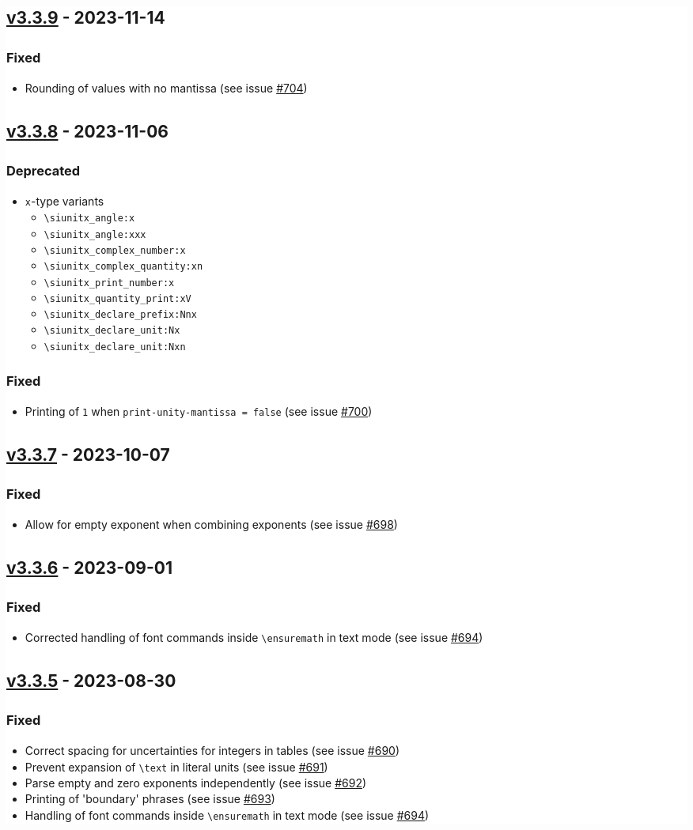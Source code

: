 ## [v3.3.9] - 2023-11-14

### Fixed
- Rounding of values with no mantissa (see issue
  [\#704](https://github.com/josephwright/siunitx/issues/704))

## [v3.3.8] - 2023-11-06

### Deprecated
- `x`-type variants
  - `\siunitx_angle:x`
  - `\siunitx_angle:xxx`
  - `\siunitx_complex_number:x`
  - `\siunitx_complex_quantity:xn`
  - `\siunitx_print_number:x`
  - `\siunitx_quantity_print:xV`
  - `\siunitx_declare_prefix:Nnx`
  - `\siunitx_declare_unit:Nx`
  - `\siunitx_declare_unit:Nxn`

### Fixed
- Printing of `1` when `print-unity-mantissa = false` (see issue
  [\#700](https://github.com/josephwright/siunitx/issues/700))

## [v3.3.7] - 2023-10-07

### Fixed
- Allow for empty exponent when combining exponents (see issue
  [\#698](https://github.com/josephwright/siunitx/issues/698))

## [v3.3.6] - 2023-09-01

### Fixed
- Corrected handling of font commands inside `\ensuremath` in text
  mode (see issue
  [\#694](https://github.com/josephwright/siunitx/issues/694))

## [v3.3.5] - 2023-08-30

### Fixed
- Correct spacing for uncertainties for integers in
  tables (see issue
  [\#690](https://github.com/josephwright/siunitx/issues/690))
- Prevent expansion of `\text` in literal units (see issue
  [\#691](https://github.com/josephwright/siunitx/issues/691))
- Parse empty and zero exponents independently (see issue
  [\#692](https://github.com/josephwright/siunitx/issues/692))
- Printing of 'boundary' phrases (see issue
  [\#693](https://github.com/josephwright/siunitx/issues/693))
- Handling of font commands inside `\ensuremath` in text
  mode (see issue
  [\#694](https://github.com/josephwright/siunitx/issues/694))


[Unreleased]: https://github.com/josephwright/siunitx/compare/v3.4.4...HEAD
[v3.4.4]: https://github.com/josephwright/siunitx/compare/v3.4.3...v3.4.4
[v3.4.3]: https://github.com/josephwright/siunitx/compare/v3.4.2...v3.4.3
[v3.4.2]: https://github.com/josephwright/siunitx/compare/v3.4.1...v3.4.2
[v3.4.1]: https://github.com/josephwright/siunitx/compare/v3.4.0...v3.4.1
[v3.4.0]: https://github.com/josephwright/siunitx/compare/v3.3.24...v3.4.0
[v3.3.24]: https://github.com/josephwright/siunitx/compare/v3.3.23...v3.3.24
[v3.3.23]: https://github.com/josephwright/siunitx/compare/v3.3.22...v3.3.23
[v3.3.22]: https://github.com/josephwright/siunitx/compare/v3.3.21...v3.3.22
[v3.3.21]: https://github.com/josephwright/siunitx/compare/v3.3.20...v3.3.21
[v3.3.20]: https://github.com/josephwright/siunitx/compare/v3.3.19...v3.3.20
[v3.3.19]: https://github.com/josephwright/siunitx/compare/v3.3.18...v3.3.19
[v3.3.18]: https://github.com/josephwright/siunitx/compare/v3.3.17...v3.3.18
[v3.3.17]: https://github.com/josephwright/siunitx/compare/v3.3.16...v3.3.17
[v3.3.16]: https://github.com/josephwright/siunitx/compare/v3.3.15...v3.3.16
[v3.3.15]: https://github.com/josephwright/siunitx/compare/v3.3.14...v3.3.15
[v3.3.14]: https://github.com/josephwright/siunitx/compare/v3.3.13...v3.3.14
[v3.3.13]: https://github.com/josephwright/siunitx/compare/v3.3.12...v3.3.13
[v3.3.12]: https://github.com/josephwright/siunitx/compare/v3.3.11...v3.3.12
[v3.3.11]: https://github.com/josephwright/siunitx/compare/v3.3.10...v3.3.11
[v3.3.10]: https://github.com/josephwright/siunitx/compare/v3.3.9...v3.3.10
[v3.3.9]: https://github.com/josephwright/siunitx/compare/v3.3.8...v3.3.9
[v3.3.8]: https://github.com/josephwright/siunitx/compare/v3.3.7...v3.3.8
[v3.3.7]: https://github.com/josephwright/siunitx/compare/v3.3.6...v3.3.7
[v3.3.6]: https://github.com/josephwright/siunitx/compare/v3.3.5...v3.3.6
[v3.3.5]: https://github.com/josephwright/siunitx/compare/v3.3.4...v3.3.5
[v3.3.4]: https://github.com/josephwright/siunitx/compare/v3.3.3...v3.3.4
[v3.3.3]: https://github.com/josephwright/siunitx/compare/v3.3.2...v3.3.3
[v3.3.2]: https://github.com/josephwright/siunitx/compare/v3.3.1...v3.3.2
[v3.3.1]: https://github.com/josephwright/siunitx/compare/v3.3.0...v3.3.1
[v3.3.0]: https://github.com/josephwright/siunitx/compare/v3.2.9...v3.3.0
[v3.2.9]: https://github.com/josephwright/siunitx/compare/v3.2.8...v3.2.9
[v3.2.8]: https://github.com/josephwright/siunitx/compare/v3.2.7...v3.2.8
[v3.2.7]: https://github.com/josephwright/siunitx/compare/v3.2.6...v3.2.7
[v3.2.6]: https://github.com/josephwright/siunitx/compare/v3.2.5...v3.2.6
[v3.2.5]: https://github.com/josephwright/siunitx/compare/v3.2.4...v3.2.5
[v3.2.4]: https://github.com/josephwright/siunitx/compare/v3.2.3...v3.2.4
[v3.2.3]: https://github.com/josephwright/siunitx/compare/v3.2.2...v3.2.3
[v3.2.2]: https://github.com/josephwright/siunitx/compare/v3.2.1...v3.2.2
[v3.2.1]: https://github.com/josephwright/siunitx/compare/v3.2.0...v3.2.1
[v3.2.0]: https://github.com/josephwright/siunitx/compare/v3.1.11...v3.2.0
[v3.1.11]: https://github.com/josephwright/siunitx/compare/v3.1.10...v3.1.11
[v3.1.10]: https://github.com/josephwright/siunitx/compare/v3.1.9...v3.1.10
[v3.1.9]: https://github.com/josephwright/siunitx/compare/v3.1.8...v3.1.9
[v3.1.8]: https://github.com/josephwright/siunitx/compare/v3.1.7...v3.1.8
[v3.1.7]: https://github.com/josephwright/siunitx/compare/v3.1.6...v3.1.7
[v3.1.6]: https://github.com/josephwright/siunitx/compare/v3.1.5...v3.1.6
[v3.1.5]: https://github.com/josephwright/siunitx/compare/v3.1.4...v3.1.5
[v3.1.4]: https://github.com/josephwright/siunitx/compare/v3.1.3...v3.1.4
[v3.1.3]: https://github.com/josephwright/siunitx/compare/v3.1.2...v3.1.3
[v3.1.2]: https://github.com/josephwright/siunitx/compare/v3.1.1...v3.1.2
[v3.1.1]: https://github.com/josephwright/siunitx/compare/v3.1.0...v3.1.1
[v3.1.0]: https://github.com/josephwright/siunitx/compare/v3.0.50...v3.1.0
[v3.0.50]: https://github.com/josephwright/siunitx/compare/v3.0.49...v3.0.50
[v3.0.49]: https://github.com/josephwright/siunitx/compare/v3.0.48...v3.0.49
[v3.0.48]: https://github.com/josephwright/siunitx/compare/v3.0.47...v3.0.48
[v3.0.47]: https://github.com/josephwright/siunitx/compare/v3.0.46...v3.0.47
[v3.0.46]: https://github.com/josephwright/siunitx/compare/v3.0.45...v3.0.46
[v3.0.45]: https://github.com/josephwright/siunitx/compare/v3.0.44...v3.0.45
[v3.0.44]: https://github.com/josephwright/siunitx/compare/v3.0.43...v3.0.44
[v3.0.43]: https://github.com/josephwright/siunitx/compare/v3.0.42...v3.0.43
[v3.0.42]: https://github.com/josephwright/siunitx/compare/v3.0.41...v3.0.42
[v3.0.41]: https://github.com/josephwright/siunitx/compare/v3.0.40...v3.0.41
[v3.0.40]: https://github.com/josephwright/siunitx/compare/v3.0.39...v3.0.40
[v3.0.39]: https://github.com/josephwright/siunitx/compare/v3.0.38...v3.0.39
[v3.0.38]: https://github.com/josephwright/siunitx/compare/v3.0.37...v3.0.38
[v3.0.37]: https://github.com/josephwright/siunitx/compare/v3.0.36...v3.0.37
[v3.0.36]: https://github.com/josephwright/siunitx/compare/v3.0.35...v3.0.36
[v3.0.35]: https://github.com/josephwright/siunitx/compare/v3.0.34...v3.0.35
[v3.0.34]: https://github.com/josephwright/siunitx/compare/v3.0.33...v3.0.34
[v3.0.33]: https://github.com/josephwright/siunitx/compare/v3.0.32...v3.0.33
[v3.0.32]: https://github.com/josephwright/siunitx/compare/v3.0.31...v3.0.32
[v3.0.31]: https://github.com/josephwright/siunitx/compare/v3.0.30...v3.0.31
[v3.0.30]: https://github.com/josephwright/siunitx/compare/v3.0.29...v3.0.30
[v3.0.29]: https://github.com/josephwright/siunitx/compare/v3.0.28...v3.0.29
[v3.0.28]: https://github.com/josephwright/siunitx/compare/v3.0.27...v3.0.28
[v3.0.27]: https://github.com/josephwright/siunitx/compare/v3.0.26...v3.0.27
[v3.0.26]: https://github.com/josephwright/siunitx/compare/v3.0.25...v3.0.26
[v3.0.25]: https://github.com/josephwright/siunitx/compare/v3.0.24...v3.0.25
[v3.0.24]: https://github.com/josephwright/siunitx/compare/v3.0.23...v3.0.24
[v3.0.23]: https://github.com/josephwright/siunitx/compare/v3.0.22...v3.0.23
[v3.0.22]: https://github.com/josephwright/siunitx/compare/v3.0.21...v3.0.22
[v3.0.21]: https://github.com/josephwright/siunitx/compare/v3.0.20...v3.0.21
[v3.0.20]: https://github.com/josephwright/siunitx/compare/v3.0.19...v3.0.20
[v3.0.19]: https://github.com/josephwright/siunitx/compare/v3.0.18...v3.0.19
[v3.0.18]: https://github.com/josephwright/siunitx/compare/v3.0.17...v3.0.18
[v3.0.17]: https://github.com/josephwright/siunitx/compare/v3.0.16...v3.0.17
[v3.0.16]: https://github.com/josephwright/siunitx/compare/v3.0.15...v3.0.16
[v3.0.15]: https://github.com/josephwright/siunitx/compare/v3.0.14...v3.0.15
[v3.0.14]: https://github.com/josephwright/siunitx/compare/v3.0.13...v3.0.14
[v3.0.13]: https://github.com/josephwright/siunitx/compare/v3.0.12...v3.0.13
[v3.0.12]: https://github.com/josephwright/siunitx/compare/v3.0.11...v3.0.12
[v3.0.11]: https://github.com/josephwright/siunitx/compare/v3.0.10...v3.0.11
[v3.0.10]: https://github.com/josephwright/siunitx/compare/v3.0.9...v3.0.10
[v3.0.9]: https://github.com/josephwright/siunitx/compare/v3.0.8...v3.0.9
[v3.0.8]: https://github.com/josephwright/siunitx/compare/v3.0.7...v3.0.8
[v3.0.7]: https://github.com/josephwright/siunitx/compare/v3.0.6...v3.0.7
[v3.0.6]: https://github.com/josephwright/siunitx/compare/v3.0.5...v3.0.6
[v3.0.5]: https://github.com/josephwright/siunitx/compare/v3.0.4...v3.0.5
[v3.0.4]: https://github.com/josephwright/siunitx/compare/v3.0.3...v3.0.4
[v3.0.3]: https://github.com/josephwright/siunitx/compare/v3.0.2...v3.0.3
[v3.0.2]: https://github.com/josephwright/siunitx/compare/v3.0.1...v3.0.2
[v3.0.1]: https://github.com/josephwright/siunitx/compare/v3.0.0...v3.0.1
[v3.0.0]: https://github.com/josephwright/siunitx/compare/v2.8e...v3.0.0
[v2.8e]: https://github.com/josephwright/siunitx/compare/v2.8d...v2.8e
[v2.8d]: https://github.com/josephwright/siunitx/compare/v2.8c...v2.8d
[v2.8c]: https://github.com/josephwright/siunitx/compare/v2.8b...v2.8c
[v2.8b]: https://github.com/josephwright/siunitx/compare/v2.8a...v2.8b
[v2.8a]: https://github.com/josephwright/siunitx/compare/v2.8...v2.8a
[v2.8]: https://github.com/josephwright/siunitx/compare/v2.7u...v2.8
[v2.7v]: https://github.com/josephwright/siunitx/compare/v2.7u...v2.7v
[v2.7u]: https://github.com/josephwright/siunitx/compare/v2.7t...v2.7u
[v2.7t]: https://github.com/josephwright/siunitx/compare/v2.7s...v2.7t
[v2.7s]: https://github.com/josephwright/siunitx/compare/v2.7r...v2.7s
[v2.7r]: https://github.com/josephwright/siunitx/compare/v2.7q...v2.7r
[v2.7q]: https://github.com/josephwright/siunitx/compare/v2.7p...v2.7q
[v2.7p]: https://github.com/josephwright/siunitx/compare/v2.7o...v2.7p
[v2.7o]: https://github.com/josephwright/siunitx/compare/v2.7n...v2.7o
[v2.7n]: https://github.com/josephwright/siunitx/compare/v2.7m...v2.7n
[v2.7m]: https://github.com/josephwright/siunitx/compare/v2.7l...v2.7m
[v2.7l]: https://github.com/josephwright/siunitx/compare/v2.7k...v2.7l
[v2.7k]: https://github.com/josephwright/siunitx/compare/v2.7j...v2.7k
[v2.7j]: https://github.com/josephwright/siunitx/compare/v2.7i...v2.7j
[v2.7i]: https://github.com/josephwright/siunitx/compare/v2.7h...v2.7i
[v2.7h]: https://github.com/josephwright/siunitx/compare/v2.7g...v2.7h
[v2.7g]: https://github.com/josephwright/siunitx/compare/v2.7f...v2.7g
[v2.7f]: https://github.com/josephwright/siunitx/compare/v2.7e...v2.7f
[v2.7e]: https://github.com/josephwright/siunitx/compare/v2.7d...v2.7e
[v2.7d]: https://github.com/josephwright/siunitx/compare/v2.7c...v2.7d
[v2.7c]: https://github.com/josephwright/siunitx/compare/v2.7b...v2.7c
[v2.7b]: https://github.com/josephwright/siunitx/compare/v2.7a...v2.7b
[v2.7a]: https://github.com/josephwright/siunitx/compare/v2.7...v2.7a
[v2.7]: https://github.com/josephwright/siunitx/compare/v2.6s...v2.7
[v2.6s]: https://github.com/josephwright/siunitx/compare/v2.6r...v2.6s
[v2.6r]: https://github.com/josephwright/siunitx/compare/v2.6q...v2.6r
[v2.6q]: https://github.com/josephwright/siunitx/compare/v2.6p...v2.6q
[v2.6p]: https://github.com/josephwright/siunitx/compare/v2.6o...v2.6p
[v2.6o]: https://github.com/josephwright/siunitx/compare/v2.6n...v2.6o
[v2.6n]: https://github.com/josephwright/siunitx/compare/v2.6m...v2.6n
[v2.6m]: https://github.com/josephwright/siunitx/compare/v2.6l...v2.6m
[v2.6l]: https://github.com/josephwright/siunitx/compare/v2.6k...v2.6l
[v2.6k]: https://github.com/josephwright/siunitx/compare/v2.6j...v2.6k
[v2.6j]: https://github.com/josephwright/siunitx/compare/v2.6i...v2.6j
[v2.6i]: https://github.com/josephwright/siunitx/compare/v2.6h...v2.6i
[v2.6h]: https://github.com/josephwright/siunitx/compare/v2.6g...v2.6h
[v2.6g]: https://github.com/josephwright/siunitx/compare/v2.6f...v2.6g
[v2.6f]: https://github.com/josephwright/siunitx/compare/v2.6e...v2.6f
[v2.6e]: https://github.com/josephwright/siunitx/compare/v2.6d...v2.6e
[v2.6d]: https://github.com/josephwright/siunitx/compare/v2.6c...v2.6d
[v2.6c]: https://github.com/josephwright/siunitx/compare/v2.6b...v2.6c
[v2.6b]: https://github.com/josephwright/siunitx/compare/v2.6a...v2.6b
[v2.6a]: https://github.com/josephwright/siunitx/compare/v2.6...v2.6a
[v2.6]: https://github.com/josephwright/siunitx/compare/v2.5s...v2.6
[v2.5s]: https://github.com/josephwright/siunitx/compare/v2.5r...v2.5s
[v2.5r]: https://github.com/josephwright/siunitx/compare/v2.5q...v2.5r
[v2.5q]: https://github.com/josephwright/siunitx/compare/v2.5p...v2.5q
[v2.5p]: https://github.com/josephwright/siunitx/compare/v2.5o...v2.5p
[v2.5o]: https://github.com/josephwright/siunitx/compare/v2.5n...v2.5o
[v2.5n]: https://github.com/josephwright/siunitx/compare/v2.5m...v2.5n
[v2.5m]: https://github.com/josephwright/siunitx/compare/v2.5l...v2.5m
[v2.5l]: https://github.com/josephwright/siunitx/compare/v2.5k...v2.5l
[v2.5k]: https://github.com/josephwright/siunitx/compare/v2.5j...v2.5k
[v2.5j]: https://github.com/josephwright/siunitx/compare/v2.5i...v2.5j
[v2.5i]: https://github.com/josephwright/siunitx/compare/v2.5h...v2.5i
[v2.5h]: https://github.com/josephwright/siunitx/compare/v2.5g...v2.5h
[v2.5g]: https://github.com/josephwright/siunitx/compare/v2.5f...v2.5g
[v2.5f]: https://github.com/josephwright/siunitx/compare/v2.5e...v2.5f
[v2.5e]: https://github.com/josephwright/siunitx/compare/v2.5d...v2.5e
[v2.5d]: https://github.com/josephwright/siunitx/compare/v2.5c...v2.5d
[v2.5c]: https://github.com/josephwright/siunitx/compare/v2.5b...v2.5c
[v2.5b]: https://github.com/josephwright/siunitx/compare/v2.5a...v2.5b
[v2.5a]: https://github.com/josephwright/siunitx/compare/v2.5...v2.5a
[v2.5]: https://github.com/josephwright/siunitx/compare/v2.4n...v2.5
[v2.4n]: https://github.com/josephwright/siunitx/compare/v2.4m...v2.4n
[v2.4m]: https://github.com/josephwright/siunitx/compare/v2.4l...v2.4m
[v2.4l]: https://github.com/josephwright/siunitx/compare/v2.4k...v2.4l
[v2.4k]: https://github.com/josephwright/siunitx/compare/v2.4j...v2.4k
[v2.4j]: https://github.com/josephwright/siunitx/compare/v2.4i...v2.4j
[v2.4i]: https://github.com/josephwright/siunitx/compare/v2.4h...v2.4i
[v2.4h]: https://github.com/josephwright/siunitx/compare/v2.4g...v2.4h
[v2.4g]: https://github.com/josephwright/siunitx/compare/v2.4f...v2.4g
[v2.4f]: https://github.com/josephwright/siunitx/compare/v2.4e...v2.4f
[v2.4e]: https://github.com/josephwright/siunitx/compare/v2.4d...v2.4e
[v2.4d]: https://github.com/josephwright/siunitx/compare/v2.4c...v2.4d
[v2.4c]: https://github.com/josephwright/siunitx/compare/v2.4b...v2.4c
[v2.4b]: https://github.com/josephwright/siunitx/compare/v2.4a...v2.4b
[v2.4a]: https://github.com/josephwright/siunitx/compare/v2.4...v2.4a
[v2.4]: https://github.com/josephwright/siunitx/compare/v2.3h...v2.4
[v2.3h]: https://github.com/josephwright/siunitx/compare/v2.3g...v2.3h
[v2.3g]: https://github.com/josephwright/siunitx/compare/v2.3f...v2.3g
[v2.3f]: https://github.com/josephwright/siunitx/compare/v2.3e...v2.3f
[v2.3e]: https://github.com/josephwright/siunitx/compare/v2.3d...v2.3e
[v2.3d]: https://github.com/josephwright/siunitx/compare/v2.3c...v2.3d
[v2.3c]: https://github.com/josephwright/siunitx/compare/v2.3b...v2.3c
[v2.3b]: https://github.com/josephwright/siunitx/compare/v2.3a...v2.3b
[v2.3a]: https://github.com/josephwright/siunitx/compare/v2.3...v2.3a
[v2.3]: https://github.com/josephwright/siunitx/compare/v2.2l...v2.3
[v2.2l]: https://github.com/josephwright/siunitx/compare/v2.2k...v2.2l
[v2.2k]: https://github.com/josephwright/siunitx/compare/v2.2j...v2.2k
[v2.2j]: https://github.com/josephwright/siunitx/compare/v2.2i...v2.2j
[v2.2i]: https://github.com/josephwright/siunitx/compare/v2.2h...v2.2i
[v2.2h]: https://github.com/josephwright/siunitx/compare/v2.2g...v2.2h
[v2.2g]: https://github.com/josephwright/siunitx/compare/v2.2f...v2.2g
[v2.2f]: https://github.com/josephwright/siunitx/compare/v2.2e...v2.2f
[v2.2e]: https://github.com/josephwright/siunitx/compare/v2.2d...v2.2e
[v2.2d]: https://github.com/josephwright/siunitx/compare/v2.2c...v2.2d
[v2.2c]: https://github.com/josephwright/siunitx/compare/v2.2b...v2.2c
[v2.2b]: https://github.com/josephwright/siunitx/compare/v2.2a...v2.2b
[v2.2a]: https://github.com/josephwright/siunitx/compare/v2.2...v2.2a
[v2.2]: https://github.com/josephwright/siunitx/compare/v2.1p...v2.2
[v2.1p]: https://github.com/josephwright/siunitx/compare/v2.1o...v2.1p
[v2.1o]: https://github.com/josephwright/siunitx/compare/v2.1n...v2.1o
[v2.1n]: https://github.com/josephwright/siunitx/compare/v2.1m...v2.1n
[v2.1m]: https://github.com/josephwright/siunitx/compare/v2.1l...v2.1m
[v2.1l]: https://github.com/josephwright/siunitx/compare/v2.1k...v2.1l
[v2.1k]: https://github.com/josephwright/siunitx/compare/v2.1j...v2.1k
[v2.1j]: https://github.com/josephwright/siunitx/compare/v2.1i...v2.1j
[v2.1i]: https://github.com/josephwright/siunitx/compare/v2.1h...v2.1i
[v2.1h]: https://github.com/josephwright/siunitx/compare/v2.1g...v2.1h
[v2.1g]: https://github.com/josephwright/siunitx/compare/v2.1f...v2.1g
[v2.1f]: https://github.com/josephwright/siunitx/compare/v2.1e...v2.1f
[v2.1e]: https://github.com/josephwright/siunitx/compare/v2.1d...v2.1e
[v2.1d]: https://github.com/josephwright/siunitx/compare/v2.1c...v2.1d
[v2.1c]: https://github.com/josephwright/siunitx/compare/v2.1b...v2.1c
[v2.1b]: https://github.com/josephwright/siunitx/compare/v2.1a...v2.1b
[v2.1a]: https://github.com/josephwright/siunitx/compare/v2.1...v2.1a
[v2.1]: https://github.com/josephwright/siunitx/compare/v2.0y...v2.1
[v2.0y]: https://github.com/josephwright/siunitx/compare/v2.0x...v2.0y
[v2.0x]: https://github.com/josephwright/siunitx/compare/v2.0w...v2.0x
[v2.0w]: https://github.com/josephwright/siunitx/compare/v2.0v...v2.0w
[v2.0v]: https://github.com/josephwright/siunitx/compare/v2.0u...v2.0v
[v2.0u]: https://github.com/josephwright/siunitx/compare/v2.0t...v2.0u
[v2.0t]: https://github.com/josephwright/siunitx/compare/v2.0s...v2.0t
[v2.0s]: https://github.com/josephwright/siunitx/compare/v2.0r...v2.0s
[v2.0r]: https://github.com/josephwright/siunitx/compare/v2.0q...v2.0r
[v2.0q]: https://github.com/josephwright/siunitx/compare/v2.0p...v2.0q
[v2.0p]: https://github.com/josephwright/siunitx/compare/v2.0o...v2.0p
[v2.0o]: https://github.com/josephwright/siunitx/compare/v2.0n...v2.0o
[v2.0n]: https://github.com/josephwright/siunitx/compare/v2.0m...v2.0n
[v2.0m]: https://github.com/josephwright/siunitx/compare/v2.0l...v2.0m
[v2.0l]: https://github.com/josephwright/siunitx/compare/v2.0k...v2.0l
[v2.0k]: https://github.com/josephwright/siunitx/compare/v2.0j...v2.0k
[v2.0j]: https://github.com/josephwright/siunitx/compare/v2.0i...v2.0j
[v2.0i]: https://github.com/josephwright/siunitx/compare/v2.0h...v2.0i
[v2.0h]: https://github.com/josephwright/siunitx/compare/v2.0g...v2.0h
[v2.0g]: https://github.com/josephwright/siunitx/compare/v2.0f...v2.0g
[v2.0f]: https://github.com/josephwright/siunitx/compare/v2.0e...v2.0f
[v2.0e]: https://github.com/josephwright/siunitx/compare/v2.0d...v2.0e
[v2.0d]: https://github.com/josephwright/siunitx/compare/v2.0c...v2.0d
[v2.0c]: https://github.com/josephwright/siunitx/compare/v2.0b...v2.0c
[v2.0b]: https://github.com/josephwright/siunitx/compare/v2.0a...v2.0b
[v2.0a]: https://github.com/josephwright/siunitx/compare/v2.0...v2.0a